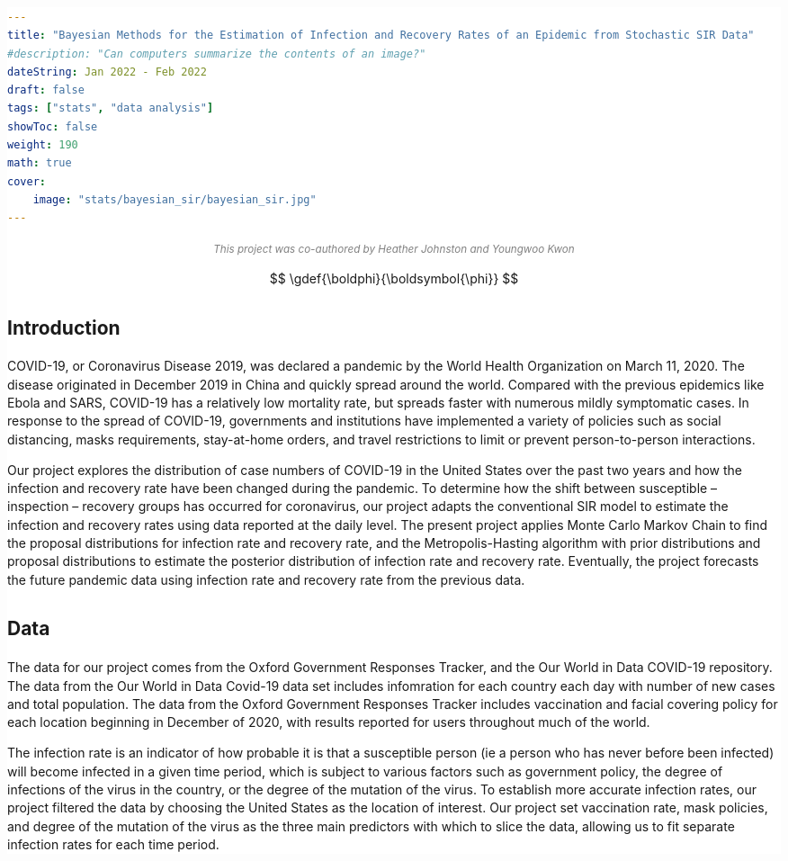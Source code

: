 ```yaml
---
title: "Bayesian Methods for the Estimation of Infection and Recovery Rates of an Epidemic from Stochastic SIR Data"
#description: "Can computers summarize the contents of an image?"
dateString: Jan 2022 - Feb 2022
draft: false
tags: ["stats", "data analysis"]
showToc: false
weight: 190
math: true
cover:
    image: "stats/bayesian_sir/bayesian_sir.jpg"
--- 
```

<p style="text-align: center; font-style: italic; color: #808080;">
  <small>This project was co-authored by Heather Johnston and Youngwoo Kwon</small>
</p>

$$
\gdef{\boldphi}{\boldsymbol{\phi}}
$$

## Introduction

COVID-19, or Coronavirus Disease 2019, was declared a pandemic by the World Health Organization on March 11, 2020. The disease originated in December 2019 in China and quickly spread around the world. Compared with the previous epidemics like Ebola and SARS, COVID-19 has a relatively low mortality rate, but spreads faster with numerous mildly symptomatic cases. In response to the spread of COVID-19, governments and institutions have implemented a variety of policies such as social distancing, masks requirements, stay-at-home orders, and travel restrictions to limit or prevent person-to-person interactions.

Our project explores the distribution of case numbers of COVID-19 in the United States over the past two years and how the infection and recovery rate have been changed during the pandemic. To determine how the shift between susceptible – inspection – recovery groups has occurred for coronavirus, our project adapts the conventional SIR model to estimate the infection and recovery rates using data reported at the daily level. The present project applies Monte Carlo Markov Chain to find the proposal distributions for infection rate and recovery rate, and the Metropolis-Hasting algorithm with prior distributions and proposal distributions to estimate the posterior distribution of infection rate and recovery rate. Eventually, the project forecasts the future pandemic data using infection rate and recovery rate from the previous data.

## Data

The data for our project comes from the Oxford Government Responses Tracker, and the Our World in Data COVID-19 repository. The data from the Our World in Data Covid-19 data set includes infomration for each country each day with number of new cases and total population. The data from the Oxford Government Responses Tracker includes vaccination and facial covering policy for each location beginning in December of 2020, with results reported for users throughout much of the world.

The infection rate is an indicator of how probable it is that a susceptible person (ie a person who has never before been infected) will become infected in a given time period, which is subject to various factors such as government policy, the degree of infections of the virus in the country, or the degree of the mutation of the virus. To establish more accurate infection rates, our project filtered the data by choosing the United States as the location of interest. Our project set vaccination rate, mask policies, and degree of the mutation of the virus as the three main predictors with which to slice the data, allowing us to fit separate infection rates for each time period.
